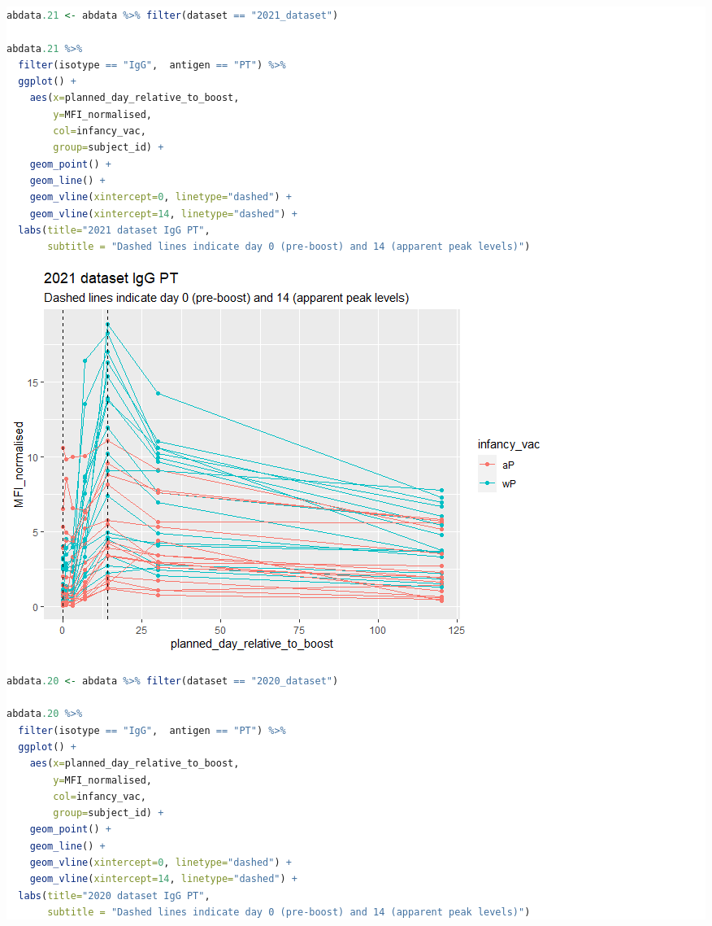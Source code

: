 ``` r
abdata.21 <- abdata %>% filter(dataset == "2021_dataset")

abdata.21 %>% 
  filter(isotype == "IgG",  antigen == "PT") %>%
  ggplot() +
    aes(x=planned_day_relative_to_boost,
        y=MFI_normalised,
        col=infancy_vac,
        group=subject_id) +
    geom_point() +
    geom_line() +
    geom_vline(xintercept=0, linetype="dashed") +
    geom_vline(xintercept=14, linetype="dashed") +
  labs(title="2021 dataset IgG PT",
       subtitle = "Dashed lines indicate day 0 (pre-boost) and 14 (apparent peak levels)")
```

![](class18_files/figure-commonmark/unnamed-chunk-29-1.png)

``` r
abdata.20 <- abdata %>% filter(dataset == "2020_dataset")

abdata.20 %>% 
  filter(isotype == "IgG",  antigen == "PT") %>%
  ggplot() +
    aes(x=planned_day_relative_to_boost,
        y=MFI_normalised,
        col=infancy_vac,
        group=subject_id) +
    geom_point() +
    geom_line() +
    geom_vline(xintercept=0, linetype="dashed") +
    geom_vline(xintercept=14, linetype="dashed") +
  labs(title="2020 dataset IgG PT",
       subtitle = "Dashed lines indicate day 0 (pre-boost) and 14 (apparent peak levels)")
```
